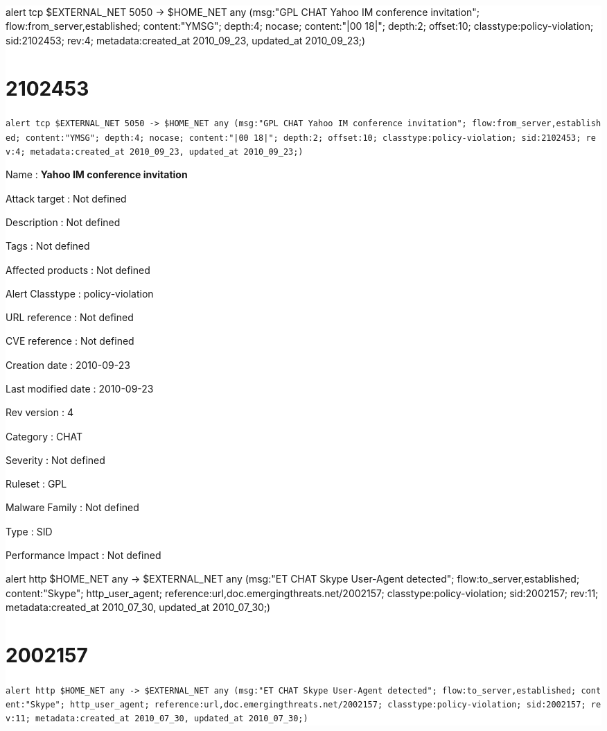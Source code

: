 

alert tcp $EXTERNAL_NET 5050 -> $HOME_NET any (msg:"GPL CHAT Yahoo IM conference invitation"; flow:from_server,established; content:"YMSG"; depth:4; nocase; content:"|00 18|"; depth:2; offset:10; classtype:policy-violation; sid:2102453; rev:4; metadata:created_at 2010_09_23, updated_at 2010_09_23;)

# 2102453
`alert tcp $EXTERNAL_NET 5050 -> $HOME_NET any (msg:"GPL CHAT Yahoo IM conference invitation"; flow:from_server,established; content:"YMSG"; depth:4; nocase; content:"|00 18|"; depth:2; offset:10; classtype:policy-violation; sid:2102453; rev:4; metadata:created_at 2010_09_23, updated_at 2010_09_23;)
` 

Name : **Yahoo IM conference invitation** 

Attack target : Not defined

Description : Not defined

Tags : Not defined

Affected products : Not defined

Alert Classtype : policy-violation

URL reference : Not defined

CVE reference : Not defined

Creation date : 2010-09-23

Last modified date : 2010-09-23

Rev version : 4

Category : CHAT

Severity : Not defined

Ruleset : GPL

Malware Family : Not defined

Type : SID

Performance Impact : Not defined



alert http $HOME_NET any -> $EXTERNAL_NET any (msg:"ET CHAT Skype User-Agent detected"; flow:to_server,established; content:"Skype"; http_user_agent; reference:url,doc.emergingthreats.net/2002157; classtype:policy-violation; sid:2002157; rev:11; metadata:created_at 2010_07_30, updated_at 2010_07_30;)

# 2002157
`alert http $HOME_NET any -> $EXTERNAL_NET any (msg:"ET CHAT Skype User-Agent detected"; flow:to_server,established; content:"Skype"; http_user_agent; reference:url,doc.emergingthreats.net/2002157; classtype:policy-violation; sid:2002157; rev:11; metadata:created_at 2010_07_30, updated_at 2010_07_30;)
` 
